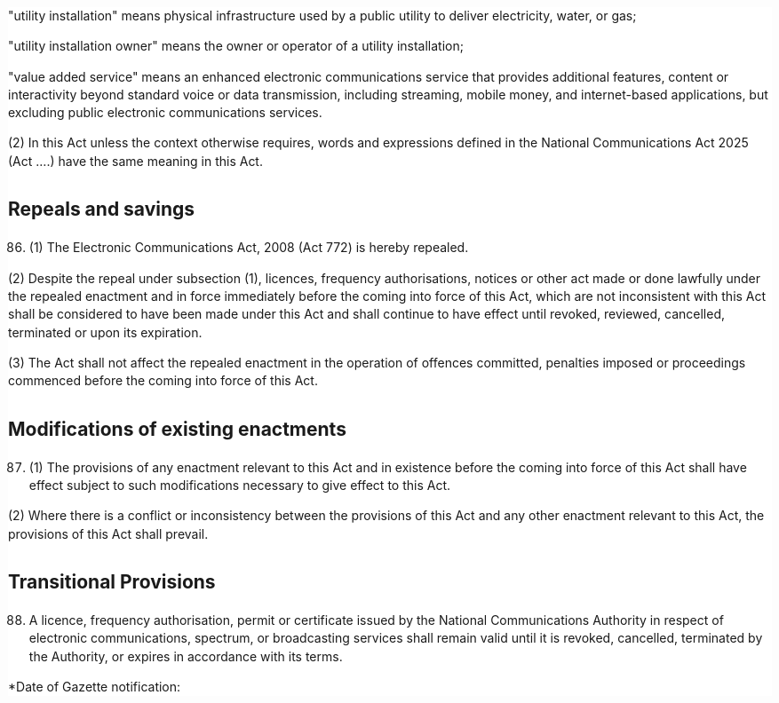 "utility installation" means physical infrastructure used by a public utility to deliver electricity, water, or gas;

"utility installation owner" means the owner or operator of a utility installation;

"value  added  service"  means  an  enhanced  electronic  communications  service  that  provides additional  features,  content  or  interactivity  beyond  standard  voice  or  data  transmission, including  streaming,  mobile  money,  and  internet-based  applications,  but  excluding  public electronic communications services.

(2) In  this  Act  unless  the  context otherwise  requires,  words  and  expressions  defined  in  the National Communications Act 2025 (Act ….) have the same meaning in this Act.

## Repeals and savings

86. (1) The Electronic Communications Act, 2008 (Act 772) is hereby repealed.

(2) Despite the repeal under subsection (1), licences, frequency authorisations, notices or other act made or done lawfully under the repealed enactment and in force immediately before the coming into force of this Act, which are not inconsistent with this Act shall be considered to have  been  made  under  this Act  and  shall  continue  to  have  effect  until  revoked,  reviewed, cancelled, terminated or upon its expiration.

(3) The Act shall not affect the repealed enactment in the operation of offences committed, penalties imposed or proceedings commenced before the coming into force of this Act.

## Modifications of existing enactments

87. (1) The provisions of any enactment relevant to this Act and in existence before the coming into force of this Act shall have effect subject to such modifications necessary to give effect to this Act.

(2) Where there is a conflict or inconsistency between the provisions of this Act and any other enactment relevant to this Act, the provisions of this Act shall prevail.

## Transitional Provisions

88. A licence, frequency authorisation, permit or certificate issued by the National Communications Authority in respect of electronic communications, spectrum, or broadcasting services shall remain valid until it is revoked, cancelled, terminated by the Authority, or expires in accordance with its terms.

*Date of Gazette notification: